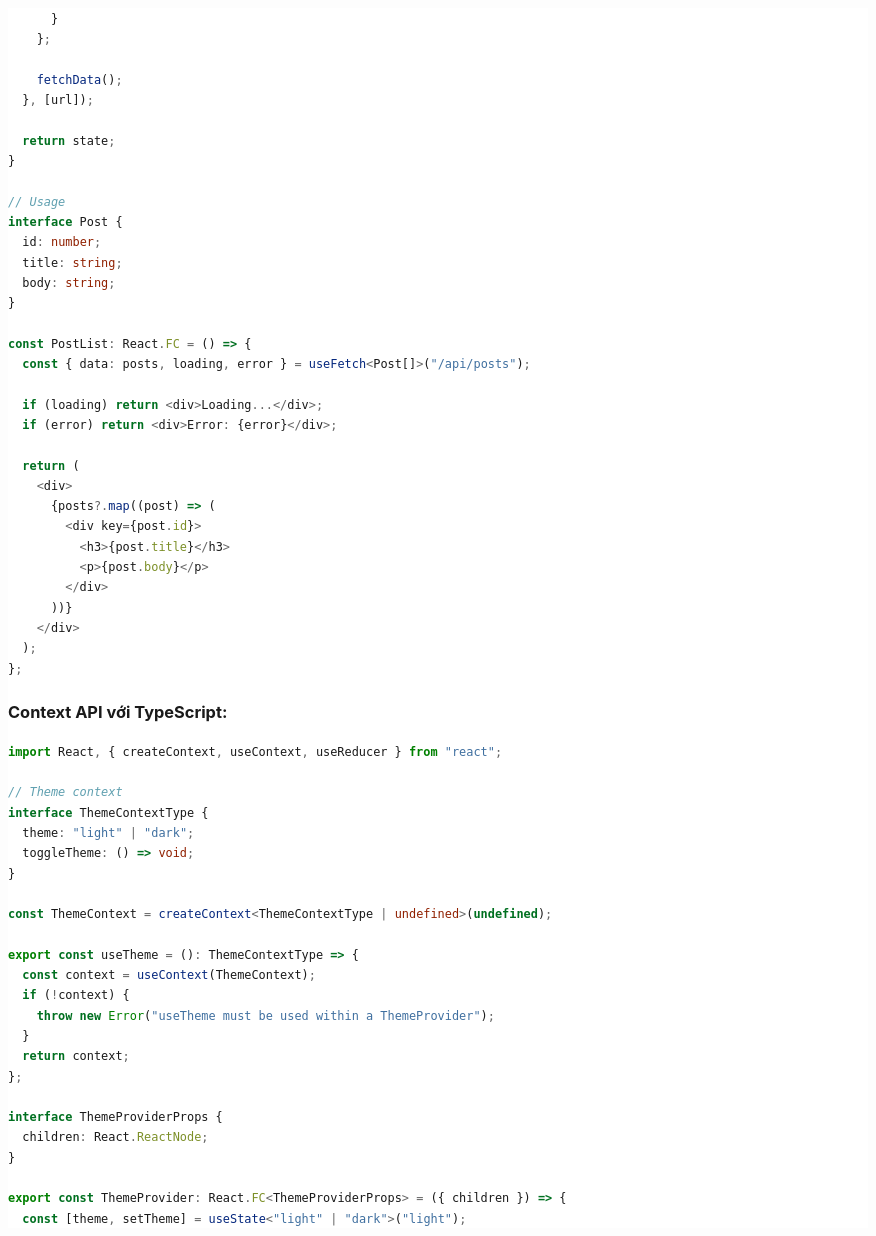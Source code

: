 ```typescript
      }
    };

    fetchData();
  }, [url]);

  return state;
}

// Usage
interface Post {
  id: number;
  title: string;
  body: string;
}

const PostList: React.FC = () => {
  const { data: posts, loading, error } = useFetch<Post[]>("/api/posts");

  if (loading) return <div>Loading...</div>;
  if (error) return <div>Error: {error}</div>;

  return (
    <div>
      {posts?.map((post) => (
        <div key={post.id}>
          <h3>{post.title}</h3>
          <p>{post.body}</p>
        </div>
      ))}
    </div>
  );
};
```

### **Context API với TypeScript:**

```typescript
import React, { createContext, useContext, useReducer } from "react";

// Theme context
interface ThemeContextType {
  theme: "light" | "dark";
  toggleTheme: () => void;
}

const ThemeContext = createContext<ThemeContextType | undefined>(undefined);

export const useTheme = (): ThemeContextType => {
  const context = useContext(ThemeContext);
  if (!context) {
    throw new Error("useTheme must be used within a ThemeProvider");
  }
  return context;
};

interface ThemeProviderProps {
  children: React.ReactNode;
}

export const ThemeProvider: React.FC<ThemeProviderProps> = ({ children }) => {
  const [theme, setTheme] = useState<"light" | "dark">("light");

```